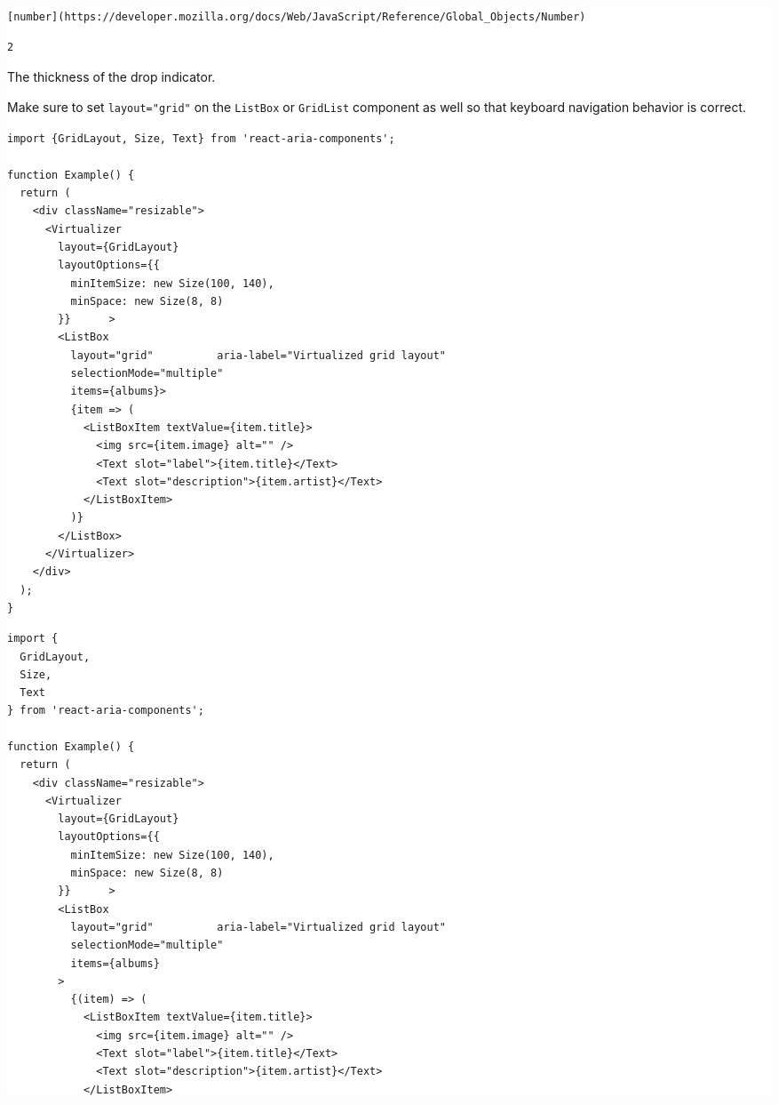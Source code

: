 `[number](https://developer.mozilla.org/docs/Web/JavaScript/Reference/Global_Objects/Number)`

`2`

The thickness of the drop indicator.

Make sure to set `layout="grid"` on the `ListBox` or `GridList` component as well so that keyboard navigation behavior is correct.

```
import {GridLayout, Size, Text} from 'react-aria-components';

function Example() {
  return (
    <div className="resizable">
      <Virtualizer
        layout={GridLayout}
        layoutOptions={{
          minItemSize: new Size(100, 140),
          minSpace: new Size(8, 8)
        }}      >
        <ListBox
          layout="grid"          aria-label="Virtualized grid layout"
          selectionMode="multiple"
          items={albums}>
          {item => (
            <ListBoxItem textValue={item.title}>
              <img src={item.image} alt="" />
              <Text slot="label">{item.title}</Text>
              <Text slot="description">{item.artist}</Text>
            </ListBoxItem>
          )}
        </ListBox>
      </Virtualizer>
    </div>
  );
}
```

```
import {
  GridLayout,
  Size,
  Text
} from 'react-aria-components';

function Example() {
  return (
    <div className="resizable">
      <Virtualizer
        layout={GridLayout}
        layoutOptions={{
          minItemSize: new Size(100, 140),
          minSpace: new Size(8, 8)
        }}      >
        <ListBox
          layout="grid"          aria-label="Virtualized grid layout"
          selectionMode="multiple"
          items={albums}
        >
          {(item) => (
            <ListBoxItem textValue={item.title}>
              <img src={item.image} alt="" />
              <Text slot="label">{item.title}</Text>
              <Text slot="description">{item.artist}</Text>
            </ListBoxItem>
```